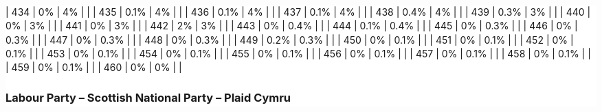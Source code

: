 | 434 | 0% | 4% |  |
| 435 | 0.1% | 4% |  |
| 436 | 0.1% | 4% |  |
| 437 | 0.1% | 4% |  |
| 438 | 0.4% | 4% |  |
| 439 | 0.3% | 3% |  |
| 440 | 0% | 3% |  |
| 441 | 0% | 3% |  |
| 442 | 2% | 3% |  |
| 443 | 0% | 0.4% |  |
| 444 | 0.1% | 0.4% |  |
| 445 | 0% | 0.3% |  |
| 446 | 0% | 0.3% |  |
| 447 | 0% | 0.3% |  |
| 448 | 0% | 0.3% |  |
| 449 | 0.2% | 0.3% |  |
| 450 | 0% | 0.1% |  |
| 451 | 0% | 0.1% |  |
| 452 | 0% | 0.1% |  |
| 453 | 0% | 0.1% |  |
| 454 | 0% | 0.1% |  |
| 455 | 0% | 0.1% |  |
| 456 | 0% | 0.1% |  |
| 457 | 0% | 0.1% |  |
| 458 | 0% | 0.1% |  |
| 459 | 0% | 0.1% |  |
| 460 | 0% | 0% |  |

### Labour Party – Scottish National Party – Plaid Cymru
